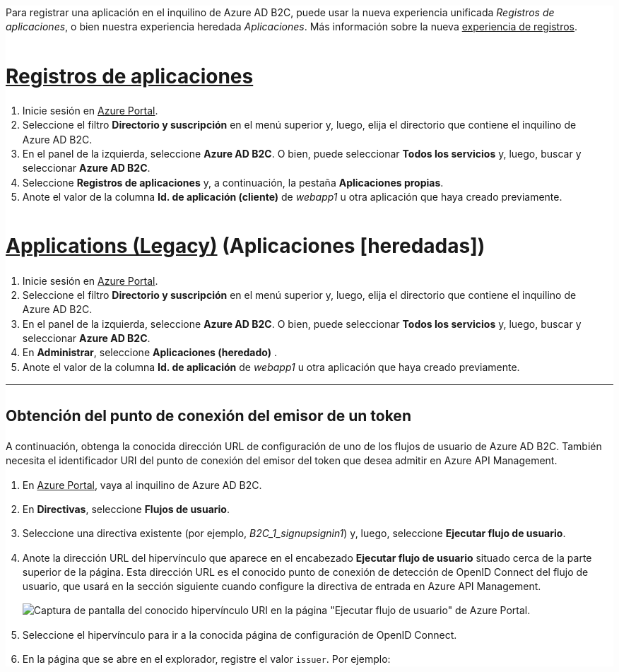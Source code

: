 Para registrar una aplicación en el inquilino de Azure AD B2C, puede usar la nueva experiencia unificada *Registros de aplicaciones*, o bien nuestra experiencia heredada *Aplicaciones*. Más información sobre la nueva [experiencia de registros](./app-registrations-training-guide.md).

# <a name="app-registrations"></a>[Registros de aplicaciones](#tab/app-reg-ga/)

1. Inicie sesión en [Azure Portal](https://portal.azure.com).
1. Seleccione el filtro **Directorio y suscripción** en el menú superior y, luego, elija el directorio que contiene el inquilino de Azure AD B2C.
1. En el panel de la izquierda, seleccione **Azure AD B2C**. O bien, puede seleccionar **Todos los servicios** y, luego, buscar y seleccionar **Azure AD B2C**.
1. Seleccione **Registros de aplicaciones** y, a continuación, la pestaña **Aplicaciones propias**.
1. Anote el valor de la columna **Id. de aplicación (cliente)** de *webapp1* u otra aplicación que haya creado previamente.

# <a name="applications-legacy"></a>[Applications (Legacy)](#tab/applications-legacy/) (Aplicaciones [heredadas])

1. Inicie sesión en [Azure Portal](https://portal.azure.com).
1. Seleccione el filtro **Directorio y suscripción** en el menú superior y, luego, elija el directorio que contiene el inquilino de Azure AD B2C.
1. En el panel de la izquierda, seleccione **Azure AD B2C**. O bien, puede seleccionar **Todos los servicios** y, luego, buscar y seleccionar **Azure AD B2C**.
1. En **Administrar**, seleccione **Aplicaciones (heredado)** .
1. Anote el valor de la columna **Id. de aplicación** de *webapp1* u otra aplicación que haya creado previamente.

* * *

## <a name="get-a-token-issuer-endpoint"></a>Obtención del punto de conexión del emisor de un token

A continuación, obtenga la conocida dirección URL de configuración de uno de los flujos de usuario de Azure AD B2C. También necesita el identificador URI del punto de conexión del emisor del token que desea admitir en Azure API Management.

1. En [Azure Portal](https://portal.azure.com), vaya al inquilino de Azure AD B2C.
1. En **Directivas**, seleccione **Flujos de usuario**.
1. Seleccione una directiva existente (por ejemplo, *B2C_1_signupsignin1*) y, luego, seleccione **Ejecutar flujo de usuario**.
1. Anote la dirección URL del hipervínculo que aparece en el encabezado **Ejecutar flujo de usuario** situado cerca de la parte superior de la página. Esta dirección URL es el conocido punto de conexión de detección de OpenID Connect del flujo de usuario, que usará en la sección siguiente cuando configure la directiva de entrada en Azure API Management.

    ![Captura de pantalla del conocido hipervínculo URI en la página "Ejecutar flujo de usuario" de Azure Portal.](media/secure-apim-with-b2c-token/portal-01-policy-link.png)

1. Seleccione el hipervínculo para ir a la conocida página de configuración de OpenID Connect.
1. En la página que se abre en el explorador, registre el valor `issuer`. Por ejemplo:
